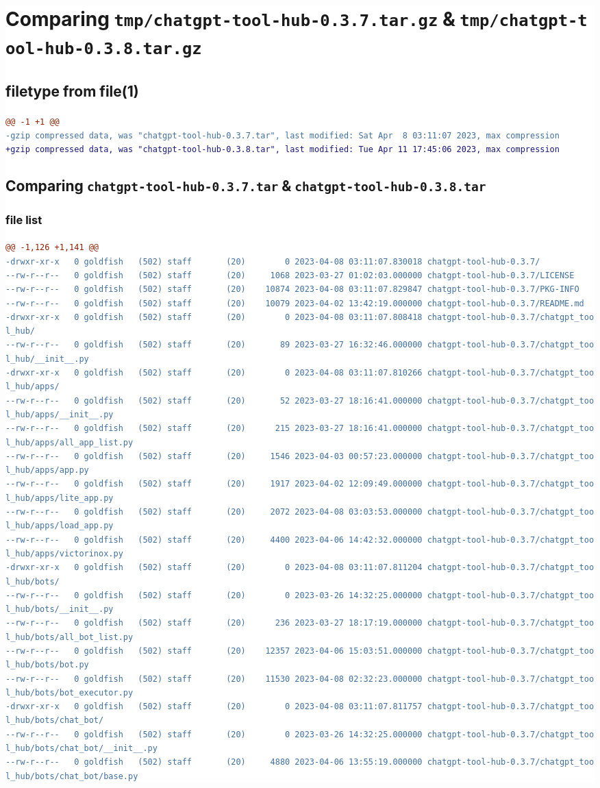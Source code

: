 # Comparing `tmp/chatgpt-tool-hub-0.3.7.tar.gz` & `tmp/chatgpt-tool-hub-0.3.8.tar.gz`

## filetype from file(1)

```diff
@@ -1 +1 @@
-gzip compressed data, was "chatgpt-tool-hub-0.3.7.tar", last modified: Sat Apr  8 03:11:07 2023, max compression
+gzip compressed data, was "chatgpt-tool-hub-0.3.8.tar", last modified: Tue Apr 11 17:45:06 2023, max compression
```

## Comparing `chatgpt-tool-hub-0.3.7.tar` & `chatgpt-tool-hub-0.3.8.tar`

### file list

```diff
@@ -1,126 +1,141 @@
-drwxr-xr-x   0 goldfish   (502) staff       (20)        0 2023-04-08 03:11:07.830018 chatgpt-tool-hub-0.3.7/
--rw-r--r--   0 goldfish   (502) staff       (20)     1068 2023-03-27 01:02:03.000000 chatgpt-tool-hub-0.3.7/LICENSE
--rw-r--r--   0 goldfish   (502) staff       (20)    10874 2023-04-08 03:11:07.829847 chatgpt-tool-hub-0.3.7/PKG-INFO
--rw-r--r--   0 goldfish   (502) staff       (20)    10079 2023-04-02 13:42:19.000000 chatgpt-tool-hub-0.3.7/README.md
-drwxr-xr-x   0 goldfish   (502) staff       (20)        0 2023-04-08 03:11:07.808418 chatgpt-tool-hub-0.3.7/chatgpt_tool_hub/
--rw-r--r--   0 goldfish   (502) staff       (20)       89 2023-03-27 16:32:46.000000 chatgpt-tool-hub-0.3.7/chatgpt_tool_hub/__init__.py
-drwxr-xr-x   0 goldfish   (502) staff       (20)        0 2023-04-08 03:11:07.810266 chatgpt-tool-hub-0.3.7/chatgpt_tool_hub/apps/
--rw-r--r--   0 goldfish   (502) staff       (20)       52 2023-03-27 18:16:41.000000 chatgpt-tool-hub-0.3.7/chatgpt_tool_hub/apps/__init__.py
--rw-r--r--   0 goldfish   (502) staff       (20)      215 2023-03-27 18:16:41.000000 chatgpt-tool-hub-0.3.7/chatgpt_tool_hub/apps/all_app_list.py
--rw-r--r--   0 goldfish   (502) staff       (20)     1546 2023-04-03 00:57:23.000000 chatgpt-tool-hub-0.3.7/chatgpt_tool_hub/apps/app.py
--rw-r--r--   0 goldfish   (502) staff       (20)     1917 2023-04-02 12:09:49.000000 chatgpt-tool-hub-0.3.7/chatgpt_tool_hub/apps/lite_app.py
--rw-r--r--   0 goldfish   (502) staff       (20)     2072 2023-04-08 03:03:53.000000 chatgpt-tool-hub-0.3.7/chatgpt_tool_hub/apps/load_app.py
--rw-r--r--   0 goldfish   (502) staff       (20)     4400 2023-04-06 14:42:32.000000 chatgpt-tool-hub-0.3.7/chatgpt_tool_hub/apps/victorinox.py
-drwxr-xr-x   0 goldfish   (502) staff       (20)        0 2023-04-08 03:11:07.811204 chatgpt-tool-hub-0.3.7/chatgpt_tool_hub/bots/
--rw-r--r--   0 goldfish   (502) staff       (20)        0 2023-03-26 14:32:25.000000 chatgpt-tool-hub-0.3.7/chatgpt_tool_hub/bots/__init__.py
--rw-r--r--   0 goldfish   (502) staff       (20)      236 2023-03-27 18:17:19.000000 chatgpt-tool-hub-0.3.7/chatgpt_tool_hub/bots/all_bot_list.py
--rw-r--r--   0 goldfish   (502) staff       (20)    12357 2023-04-06 15:03:51.000000 chatgpt-tool-hub-0.3.7/chatgpt_tool_hub/bots/bot.py
--rw-r--r--   0 goldfish   (502) staff       (20)    11530 2023-04-08 02:32:23.000000 chatgpt-tool-hub-0.3.7/chatgpt_tool_hub/bots/bot_executor.py
-drwxr-xr-x   0 goldfish   (502) staff       (20)        0 2023-04-08 03:11:07.811757 chatgpt-tool-hub-0.3.7/chatgpt_tool_hub/bots/chat_bot/
--rw-r--r--   0 goldfish   (502) staff       (20)        0 2023-03-26 14:32:25.000000 chatgpt-tool-hub-0.3.7/chatgpt_tool_hub/bots/chat_bot/__init__.py
--rw-r--r--   0 goldfish   (502) staff       (20)     4880 2023-04-06 13:55:19.000000 chatgpt-tool-hub-0.3.7/chatgpt_tool_hub/bots/chat_bot/base.py
```